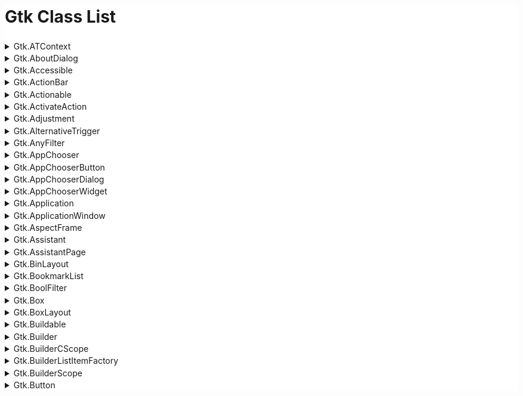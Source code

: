 
# Gtk Class List

<details><summary>Gtk.ATContext</summary></details>

<details><summary>Gtk.AboutDialog</summary></details>

<details><summary>Gtk.Accessible</summary></details>

<details><summary>Gtk.ActionBar</summary></details>

<details><summary>Gtk.Actionable</summary></details>

<details><summary>Gtk.ActivateAction</summary></details>

<details><summary>Gtk.Adjustment</summary></details>

<details><summary>Gtk.AlternativeTrigger</summary></details>

<details><summary>Gtk.AnyFilter</summary></details>

<details><summary>Gtk.AppChooser</summary></details>

<details><summary>Gtk.AppChooserButton</summary></details>

<details><summary>Gtk.AppChooserDialog</summary></details>

<details><summary>Gtk.AppChooserWidget</summary></details>

<details><summary>Gtk.Application</summary></details>

<details><summary>Gtk.ApplicationWindow</summary></details>

<details><summary>Gtk.AspectFrame</summary></details>

<details><summary>Gtk.Assistant</summary></details>

<details><summary>Gtk.AssistantPage</summary></details>

<details><summary>Gtk.BinLayout</summary></details>

<details><summary>Gtk.BookmarkList</summary></details>

<details><summary>Gtk.BoolFilter</summary></details>

<details><summary>Gtk.Box</summary></details>

<details><summary>Gtk.BoxLayout</summary></details>

<details><summary>Gtk.Buildable</summary></details>

<details><summary>Gtk.Builder</summary></details>

<details><summary>Gtk.BuilderCScope</summary></details>

<details><summary>Gtk.BuilderListItemFactory</summary></details>

<details><summary>Gtk.BuilderScope</summary></details>

<details><summary>Gtk.Button</summary>


	:Constructors:
	